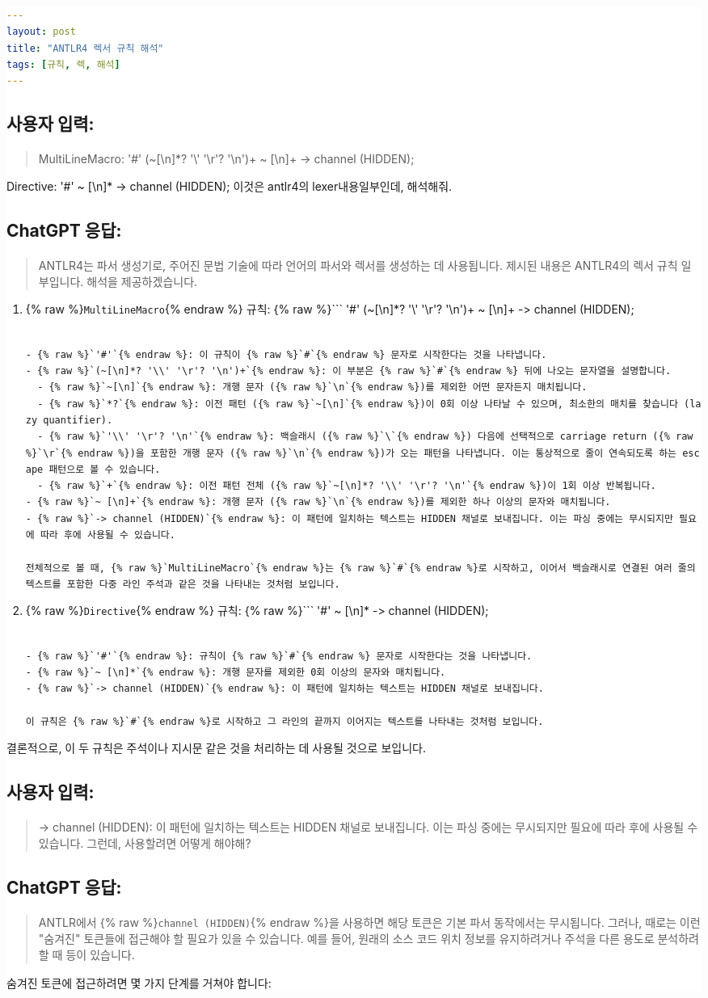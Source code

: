 ```yaml
---
layout: post
title: "ANTLR4 렉서 규칙 해석"
tags: [규칙, 렉, 해석]
---
```


## 사용자 입력:
> MultiLineMacro:
	'#' (~[\n]*? '\\' '\r'? '\n')+ ~ [\n]+ -> channel (HIDDEN);

Directive: '#' ~ [\n]* -> channel (HIDDEN); 이것은 antlr4의  lexer내용일부인데, 해석해줘.

## ChatGPT 응답:
> ANTLR4는 파서 생성기로, 주어진 문법 기술에 따라 언어의 파서와 렉서를 생성하는 데 사용됩니다. 제시된 내용은 ANTLR4의 렉서 규칙 일부입니다. 해석을 제공하겠습니다.

1. {% raw %}`MultiLineMacro`{% endraw %} 규칙:
   {% raw %}```
   '#' (~[\n]*? '\\' '\r'? '\n')+ ~ [\n]+ -> channel (HIDDEN);
   ```{% endraw %}

   - {% raw %}`'#'`{% endraw %}: 이 규칙이 {% raw %}`#`{% endraw %} 문자로 시작한다는 것을 나타냅니다.
   - {% raw %}`(~[\n]*? '\\' '\r'? '\n')+`{% endraw %}: 이 부분은 {% raw %}`#`{% endraw %} 뒤에 나오는 문자열을 설명합니다.
     - {% raw %}`~[\n]`{% endraw %}: 개행 문자 ({% raw %}`\n`{% endraw %})를 제외한 어떤 문자든지 매치됩니다.
     - {% raw %}`*?`{% endraw %}: 이전 패턴 ({% raw %}`~[\n]`{% endraw %})이 0회 이상 나타날 수 있으며, 최소한의 매치를 찾습니다 (lazy quantifier).
     - {% raw %}`'\\' '\r'? '\n'`{% endraw %}: 백슬래시 ({% raw %}`\`{% endraw %}) 다음에 선택적으로 carriage return ({% raw %}`\r`{% endraw %})을 포함한 개행 문자 ({% raw %}`\n`{% endraw %})가 오는 패턴을 나타냅니다. 이는 통상적으로 줄이 연속되도록 하는 escape 패턴으로 볼 수 있습니다.
     - {% raw %}`+`{% endraw %}: 이전 패턴 전체 ({% raw %}`~[\n]*? '\\' '\r'? '\n'`{% endraw %})이 1회 이상 반복됩니다.
   - {% raw %}`~ [\n]+`{% endraw %}: 개행 문자 ({% raw %}`\n`{% endraw %})를 제외한 하나 이상의 문자와 매치됩니다.
   - {% raw %}`-> channel (HIDDEN)`{% endraw %}: 이 패턴에 일치하는 텍스트는 HIDDEN 채널로 보내집니다. 이는 파싱 중에는 무시되지만 필요에 따라 후에 사용될 수 있습니다.

   전체적으로 볼 때, {% raw %}`MultiLineMacro`{% endraw %}는 {% raw %}`#`{% endraw %}로 시작하고, 이어서 백슬래시로 연결된 여러 줄의 텍스트를 포함한 다중 라인 주석과 같은 것을 나타내는 것처럼 보입니다.

2. {% raw %}`Directive`{% endraw %} 규칙:
   {% raw %}```
   '#' ~ [\n]* -> channel (HIDDEN);
   ```{% endraw %}

   - {% raw %}`'#'`{% endraw %}: 규칙이 {% raw %}`#`{% endraw %} 문자로 시작한다는 것을 나타냅니다.
   - {% raw %}`~ [\n]*`{% endraw %}: 개행 문자를 제외한 0회 이상의 문자와 매치됩니다.
   - {% raw %}`-> channel (HIDDEN)`{% endraw %}: 이 패턴에 일치하는 텍스트는 HIDDEN 채널로 보내집니다.

   이 규칙은 {% raw %}`#`{% endraw %}로 시작하고 그 라인의 끝까지 이어지는 텍스트를 나타내는 것처럼 보입니다.

결론적으로, 이 두 규칙은 주석이나 지시문 같은 것을 처리하는 데 사용될 것으로 보입니다.

## 사용자 입력:
> -> channel (HIDDEN): 이 패턴에 일치하는 텍스트는 HIDDEN 채널로 보내집니다. 이는 파싱 중에는 무시되지만 필요에 따라 후에 사용될 수 있습니다. 그런데, 사용할려면 어떻게 해야해?

## ChatGPT 응답:
> ANTLR에서 {% raw %}`channel (HIDDEN)`{% endraw %}을 사용하면 해당 토큰은 기본 파서 동작에서는 무시됩니다. 그러나, 때로는 이런 "숨겨진" 토큰들에 접근해야 할 필요가 있을 수 있습니다. 예를 들어, 원래의 소스 코드 위치 정보를 유지하려거나 주석을 다른 용도로 분석하려 할 때 등이 있습니다.

숨겨진 토큰에 접근하려면 몇 가지 단계를 거쳐야 합니다:
   ```